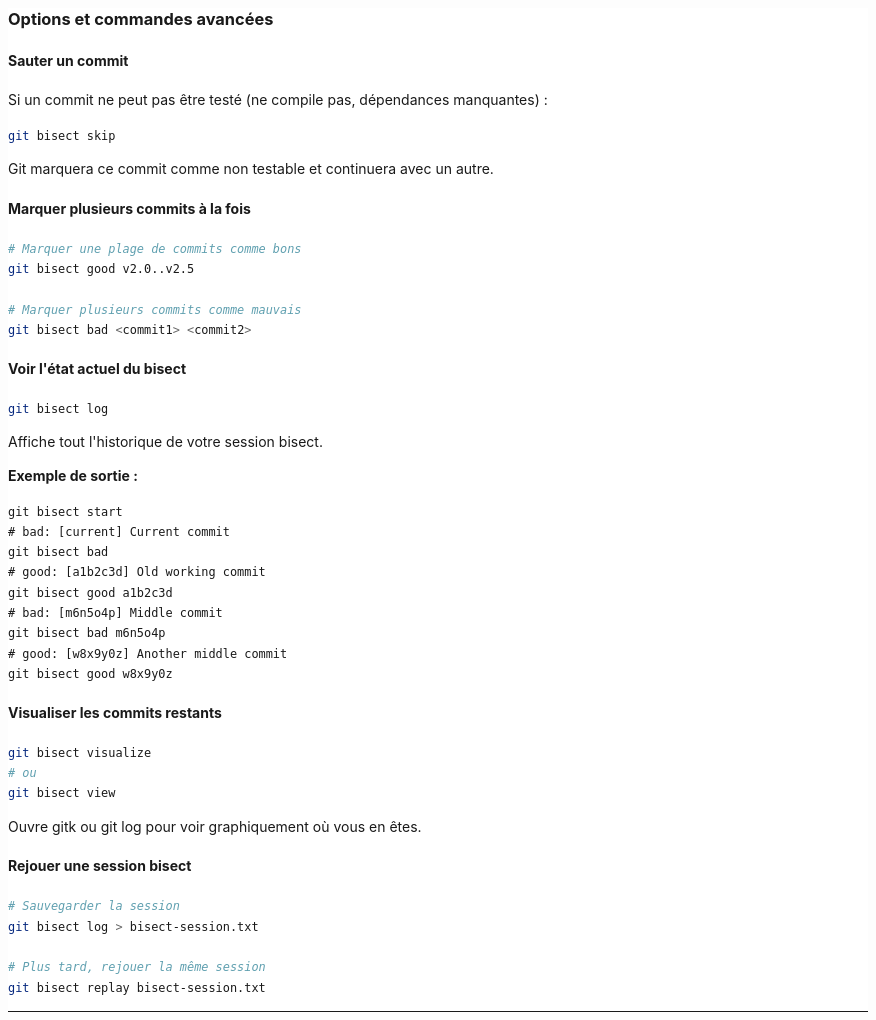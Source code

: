 ### Options et commandes avancées

#### Sauter un commit

Si un commit ne peut pas être testé (ne compile pas, dépendances manquantes) :

```bash
git bisect skip
```

Git marquera ce commit comme non testable et continuera avec un autre.

#### Marquer plusieurs commits à la fois

```bash
# Marquer une plage de commits comme bons
git bisect good v2.0..v2.5

# Marquer plusieurs commits comme mauvais
git bisect bad <commit1> <commit2>
```

#### Voir l'état actuel du bisect

```bash
git bisect log
```

Affiche tout l'historique de votre session bisect.

**Exemple de sortie :**

```
git bisect start
# bad: [current] Current commit
git bisect bad
# good: [a1b2c3d] Old working commit
git bisect good a1b2c3d
# bad: [m6n5o4p] Middle commit
git bisect bad m6n5o4p
# good: [w8x9y0z] Another middle commit
git bisect good w8x9y0z
```

#### Visualiser les commits restants

```bash
git bisect visualize
# ou
git bisect view
```

Ouvre gitk ou git log pour voir graphiquement où vous en êtes.

#### Rejouer une session bisect

```bash
# Sauvegarder la session
git bisect log > bisect-session.txt

# Plus tard, rejouer la même session
git bisect replay bisect-session.txt
```

---